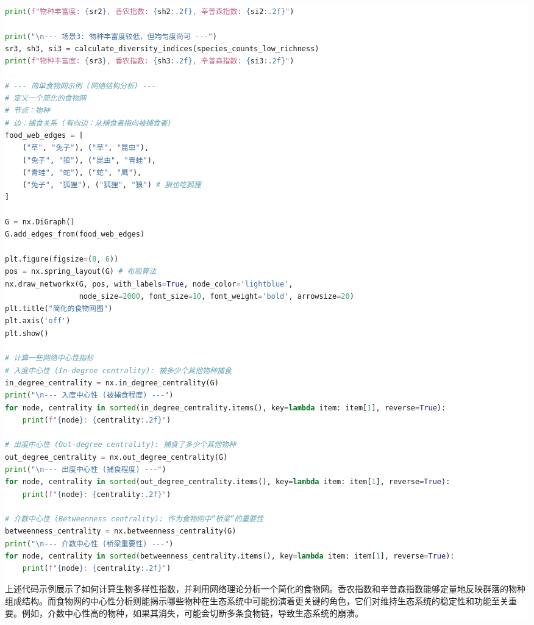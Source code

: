 ```python
print(f"物种丰富度: {sr2}, 香农指数: {sh2:.2f}, 辛普森指数: {si2:.2f}")

print("\n--- 场景3: 物种丰富度较低，但均匀度尚可 ---")
sr3, sh3, si3 = calculate_diversity_indices(species_counts_low_richness)
print(f"物种丰富度: {sr3}, 香农指数: {sh3:.2f}, 辛普森指数: {si3:.2f}")

# --- 简单食物网示例 (网络结构分析) ---
# 定义一个简化的食物网
# 节点：物种
# 边：捕食关系 (有向边：从捕食者指向被捕食者)
food_web_edges = [
    ("草", "兔子"), ("草", "昆虫"),
    ("兔子", "狼"), ("昆虫", "青蛙"),
    ("青蛙", "蛇"), ("蛇", "鹰"),
    ("兔子", "狐狸"), ("狐狸", "狼") # 狼也吃狐狸
]

G = nx.DiGraph()
G.add_edges_from(food_web_edges)

plt.figure(figsize=(8, 6))
pos = nx.spring_layout(G) # 布局算法
nx.draw_networkx(G, pos, with_labels=True, node_color='lightblue', 
                 node_size=2000, font_size=10, font_weight='bold', arrowsize=20)
plt.title("简化的食物网图")
plt.axis('off')
plt.show()

# 计算一些网络中心性指标
# 入度中心性 (In-degree centrality): 被多少个其他物种捕食
in_degree_centrality = nx.in_degree_centrality(G)
print("\n--- 入度中心性 (被捕食程度) ---")
for node, centrality in sorted(in_degree_centrality.items(), key=lambda item: item[1], reverse=True):
    print(f"{node}: {centrality:.2f}")

# 出度中心性 (Out-degree centrality): 捕食了多少个其他物种
out_degree_centrality = nx.out_degree_centrality(G)
print("\n--- 出度中心性 (捕食程度) ---")
for node, centrality in sorted(out_degree_centrality.items(), key=lambda item: item[1], reverse=True):
    print(f"{node}: {centrality:.2f}")

# 介数中心性 (Betweenness centrality): 作为食物网中“桥梁”的重要性
betweenness_centrality = nx.betweenness_centrality(G)
print("\n--- 介数中心性 (桥梁重要性) ---")
for node, centrality in sorted(betweenness_centrality.items(), key=lambda item: item[1], reverse=True):
    print(f"{node}: {centrality:.2f}")

```
上述代码示例展示了如何计算生物多样性指数，并利用网络理论分析一个简化的食物网。香农指数和辛普森指数能够定量地反映群落的物种组成结构。而食物网的中心性分析则能揭示哪些物种在生态系统中可能扮演着更关键的角色，它们对维持生态系统的稳定性和功能至关重要。例如，介数中心性高的物种，如果其消失，可能会切断多条食物链，导致生态系统的崩溃。
